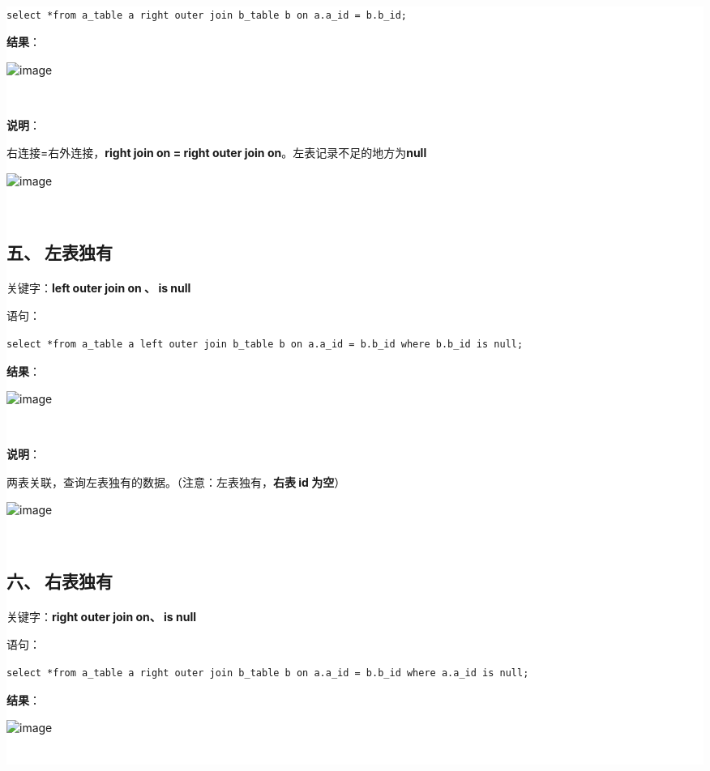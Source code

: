 ```mysql
select *from a_table a right outer join b_table b on a.a_id = b.b_id;
```

**结果**：

![image](images/右连接结果图.png)

<br>

**说明**：

右连接=右外连接，**right join on = right outer join on**。左表记录不足的地方为**null**

![image](images/右连接图示.png)

<br>



## 五、 左表独有

关键字：**left outer join on 、 is null**

语句：

```mysql
select *from a_table a left outer join b_table b on a.a_id = b.b_id where b.b_id is null;
```

**结果**：

![image](images/左表独有结果图.png)

<br>

**说明**：

两表关联，查询左表独有的数据。（注意：左表独有，**右表 id 为空**）

![image](images/左表独有图示.png)

<br>

## 六、 右表独有

关键字：**right outer join on、 is null**

语句：

```mysql
select *from a_table a right outer join b_table b on a.a_id = b.b_id where a.a_id is null;
```

**结果**：

![image](images/右表独有结果图.png)

<br>
